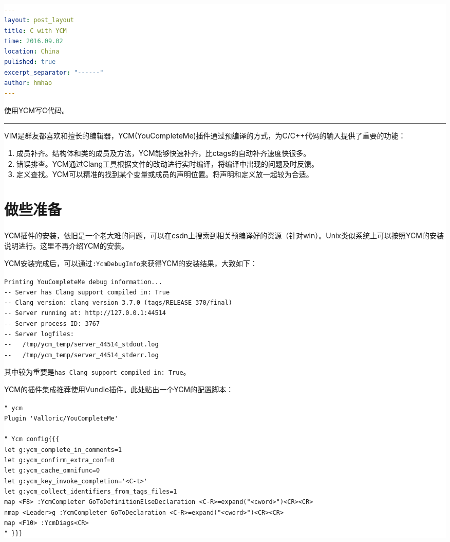 ```yaml
---
layout: post_layout
title: C with YCM
time: 2016.09.02
location: China
pulished: true
excerpt_separator: "------"
author: hmhao
---
```


使用YCM写C代码。

------

VIM是群友都喜欢和擅长的编辑器，YCM(YouCompleteMe)插件通过预编译的方式，为C/C++代码的输入提供了重要的功能：

1. 成员补齐。结构体和类的成员及方法，YCM能够快速补齐，比ctags的自动补齐速度快很多。
2. 错误排查。YCM通过Clang工具根据文件的改动进行实时编译，将编译中出现的问题及时反馈。
3. 定义查找。YCM可以精准的找到某个变量或成员的声明位置。将声明和定义放一起较为合适。

# 做些准备

YCM插件的安装，依旧是一个老大难的问题，可以在csdn上搜索到相关预编译好的资源（针对win）。Unix类似系统上可以按照YCM的安装说明进行。这里不再介绍YCM的安装。

YCM安装完成后，可以通过`:YcmDebugInfo`来获得YCM的安装结果，大致如下：

	Printing YouCompleteMe debug information...
	-- Server has Clang support compiled in: True
	-- Clang version: clang version 3.7.0 (tags/RELEASE_370/final)
	-- Server running at: http://127.0.0.1:44514
	-- Server process ID: 3767
	-- Server logfiles:
	--   /tmp/ycm_temp/server_44514_stdout.log
	--   /tmp/ycm_temp/server_44514_stderr.log

其中较为重要是`has Clang support compiled in: True`。

YCM的插件集成推荐使用Vundle插件。此处贴出一个YCM的配置脚本：
	
	" ycm
	Plugin 'Valloric/YouCompleteMe'
	
	" Ycm config{{{
	let g:ycm_complete_in_comments=1
	let g:ycm_confirm_extra_conf=0
	let g:ycm_cache_omnifunc=0
	let g:ycm_key_invoke_completion='<C-t>'
	let g:ycm_collect_identifiers_from_tags_files=1
	map <F8> :YcmCompleter GoToDefinitionElseDeclaration <C-R>=expand("<cword>")<CR><CR>
	nmap <Leader>g :YcmCompleter GoToDeclaration <C-R>=expand("<cword>")<CR><CR>
	map <F10> :YcmDiags<CR>
	" }}}
